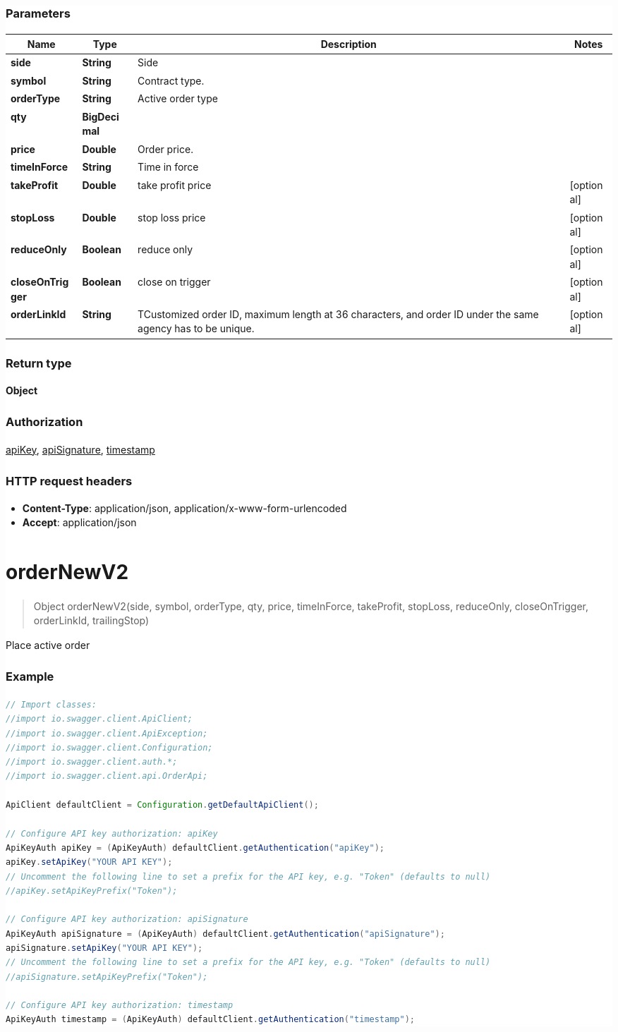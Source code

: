 
### Parameters

Name | Type | Description  | Notes
------------- | ------------- | ------------- | -------------
 **side** | **String**| Side |
 **symbol** | **String**| Contract type. |
 **orderType** | **String**| Active order type |
 **qty** | **BigDecimal**|  |
 **price** | **Double**| Order price. |
 **timeInForce** | **String**| Time in force |
 **takeProfit** | **Double**| take profit price | [optional]
 **stopLoss** | **Double**| stop loss price | [optional]
 **reduceOnly** | **Boolean**| reduce only | [optional]
 **closeOnTrigger** | **Boolean**| close on trigger | [optional]
 **orderLinkId** | **String**| TCustomized order ID, maximum length at 36 characters, and order ID under the same agency has to be unique. | [optional]

### Return type

**Object**

### Authorization

[apiKey](../README.md#apiKey), [apiSignature](../README.md#apiSignature), [timestamp](../README.md#timestamp)

### HTTP request headers

 - **Content-Type**: application/json, application/x-www-form-urlencoded
 - **Accept**: application/json

<a name="orderNewV2"></a>
# **orderNewV2**
> Object orderNewV2(side, symbol, orderType, qty, price, timeInForce, takeProfit, stopLoss, reduceOnly, closeOnTrigger, orderLinkId, trailingStop)

Place active order

### Example
```java
// Import classes:
//import io.swagger.client.ApiClient;
//import io.swagger.client.ApiException;
//import io.swagger.client.Configuration;
//import io.swagger.client.auth.*;
//import io.swagger.client.api.OrderApi;

ApiClient defaultClient = Configuration.getDefaultApiClient();

// Configure API key authorization: apiKey
ApiKeyAuth apiKey = (ApiKeyAuth) defaultClient.getAuthentication("apiKey");
apiKey.setApiKey("YOUR API KEY");
// Uncomment the following line to set a prefix for the API key, e.g. "Token" (defaults to null)
//apiKey.setApiKeyPrefix("Token");

// Configure API key authorization: apiSignature
ApiKeyAuth apiSignature = (ApiKeyAuth) defaultClient.getAuthentication("apiSignature");
apiSignature.setApiKey("YOUR API KEY");
// Uncomment the following line to set a prefix for the API key, e.g. "Token" (defaults to null)
//apiSignature.setApiKeyPrefix("Token");

// Configure API key authorization: timestamp
ApiKeyAuth timestamp = (ApiKeyAuth) defaultClient.getAuthentication("timestamp");
```